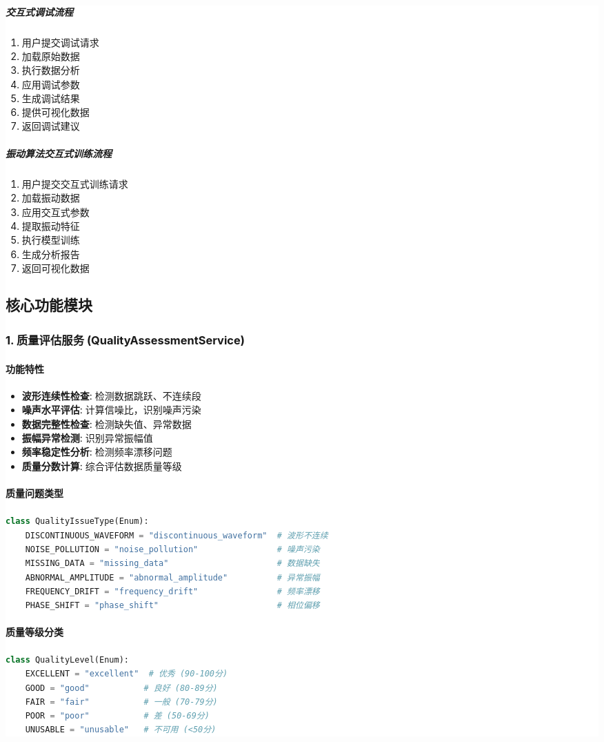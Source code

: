 ##### **交互式调试流程**
1. 用户提交调试请求
2. 加载原始数据
3. 执行数据分析
4. 应用调试参数
5. 生成调试结果
6. 提供可视化数据
7. 返回调试建议

##### **振动算法交互式训练流程**
1. 用户提交交互式训练请求
2. 加载振动数据
3. 应用交互式参数
4. 提取振动特征
5. 执行模型训练
6. 生成分析报告
7. 返回可视化数据

## 核心功能模块

### 1. 质量评估服务 (QualityAssessmentService)

#### 功能特性
- **波形连续性检查**: 检测数据跳跃、不连续段
- **噪声水平评估**: 计算信噪比，识别噪声污染
- **数据完整性检查**: 检测缺失值、异常数据
- **振幅异常检测**: 识别异常振幅值
- **频率稳定性分析**: 检测频率漂移问题
- **质量分数计算**: 综合评估数据质量等级

#### 质量问题类型
```python
class QualityIssueType(Enum):
    DISCONTINUOUS_WAVEFORM = "discontinuous_waveform"  # 波形不连续
    NOISE_POLLUTION = "noise_pollution"                # 噪声污染
    MISSING_DATA = "missing_data"                      # 数据缺失
    ABNORMAL_AMPLITUDE = "abnormal_amplitude"          # 异常振幅
    FREQUENCY_DRIFT = "frequency_drift"                # 频率漂移
    PHASE_SHIFT = "phase_shift"                        # 相位偏移
```

#### 质量等级分类
```python
class QualityLevel(Enum):
    EXCELLENT = "excellent"  # 优秀 (90-100分)
    GOOD = "good"           # 良好 (80-89分)
    FAIR = "fair"           # 一般 (70-79分)
    POOR = "poor"           # 差 (50-69分)
    UNUSABLE = "unusable"   # 不可用 (<50分)
```
